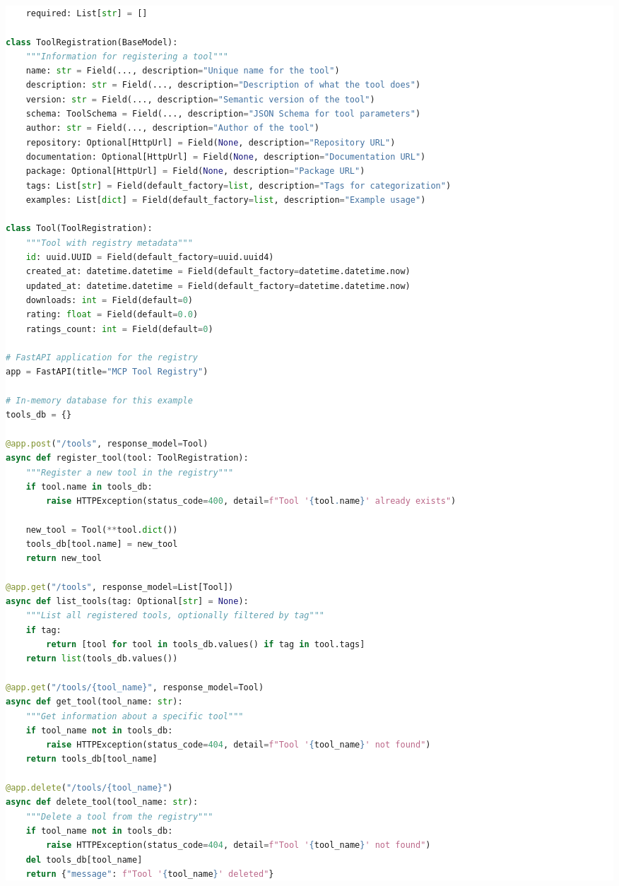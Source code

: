 ```python
    required: List[str] = []

class ToolRegistration(BaseModel):
    """Information for registering a tool"""
    name: str = Field(..., description="Unique name for the tool")
    description: str = Field(..., description="Description of what the tool does")
    version: str = Field(..., description="Semantic version of the tool")
    schema: ToolSchema = Field(..., description="JSON Schema for tool parameters")
    author: str = Field(..., description="Author of the tool")
    repository: Optional[HttpUrl] = Field(None, description="Repository URL")
    documentation: Optional[HttpUrl] = Field(None, description="Documentation URL")
    package: Optional[HttpUrl] = Field(None, description="Package URL")
    tags: List[str] = Field(default_factory=list, description="Tags for categorization")
    examples: List[dict] = Field(default_factory=list, description="Example usage")

class Tool(ToolRegistration):
    """Tool with registry metadata"""
    id: uuid.UUID = Field(default_factory=uuid.uuid4)
    created_at: datetime.datetime = Field(default_factory=datetime.datetime.now)
    updated_at: datetime.datetime = Field(default_factory=datetime.datetime.now)
    downloads: int = Field(default=0)
    rating: float = Field(default=0.0)
    ratings_count: int = Field(default=0)

# FastAPI application for the registry
app = FastAPI(title="MCP Tool Registry")

# In-memory database for this example
tools_db = {}

@app.post("/tools", response_model=Tool)
async def register_tool(tool: ToolRegistration):
    """Register a new tool in the registry"""
    if tool.name in tools_db:
        raise HTTPException(status_code=400, detail=f"Tool '{tool.name}' already exists")
    
    new_tool = Tool(**tool.dict())
    tools_db[tool.name] = new_tool
    return new_tool

@app.get("/tools", response_model=List[Tool])
async def list_tools(tag: Optional[str] = None):
    """List all registered tools, optionally filtered by tag"""
    if tag:
        return [tool for tool in tools_db.values() if tag in tool.tags]
    return list(tools_db.values())

@app.get("/tools/{tool_name}", response_model=Tool)
async def get_tool(tool_name: str):
    """Get information about a specific tool"""
    if tool_name not in tools_db:
        raise HTTPException(status_code=404, detail=f"Tool '{tool_name}' not found")
    return tools_db[tool_name]

@app.delete("/tools/{tool_name}")
async def delete_tool(tool_name: str):
    """Delete a tool from the registry"""
    if tool_name not in tools_db:
        raise HTTPException(status_code=404, detail=f"Tool '{tool_name}' not found")
    del tools_db[tool_name]
    return {"message": f"Tool '{tool_name}' deleted"}
```
